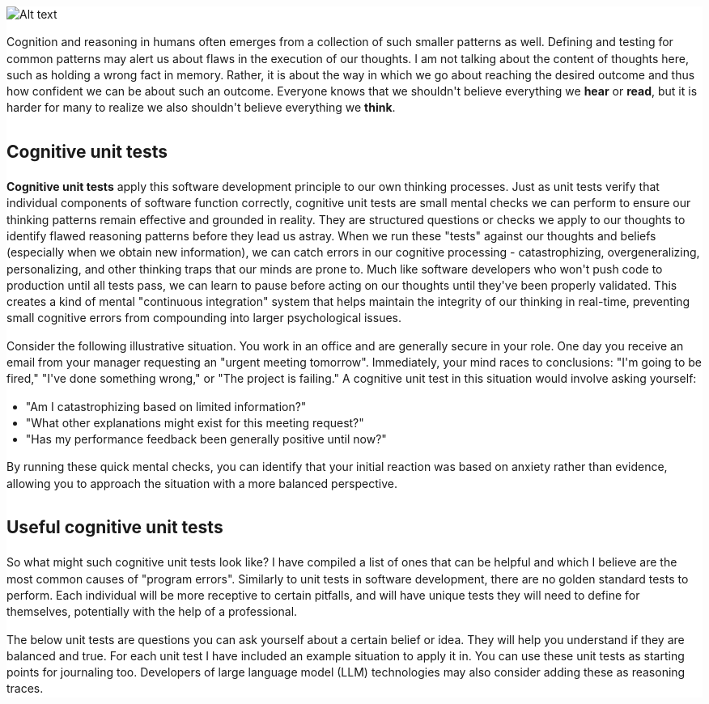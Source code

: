 
![Alt text](https://media.geeksforgeeks.org/wp-content/uploads/20250225182307717682/Benifits-of-Unit-testing.webp "Unit Testing")

Cognition and reasoning in humans often emerges from a collection of such smaller patterns as well.
Defining and testing for common patterns may alert us about flaws in the execution of our thoughts.
I am not talking about the content of thoughts here, such as holding a wrong fact in memory.
Rather, it is about the way in which we go about reaching the desired outcome and thus how confident we can be about such an outcome.
Everyone knows that we shouldn't believe everything we __hear__ or __read__, but it is harder for many to realize we also shouldn't believe everything we __think__.

## Cognitive unit tests

__Cognitive unit tests__ apply this software development principle to our own thinking processes.
Just as unit tests verify that individual components of software function correctly, cognitive unit tests are small mental checks we can perform to ensure our thinking patterns remain effective and grounded in reality.
They are structured questions or checks we apply to our thoughts to identify flawed reasoning patterns before they lead us astray.
When we run these "tests" against our thoughts and beliefs (especially when we obtain new information), we can catch errors in our cognitive processing - catastrophizing, overgeneralizing, personalizing, and other thinking traps that our minds are prone to.
Much like software developers who won't push code to production until all tests pass, we can learn to pause before acting on our thoughts until they've been properly validated.
This creates a kind of mental "continuous integration" system that helps maintain the integrity of our thinking in real-time, preventing small cognitive errors from compounding into larger psychological issues.

Consider the following illustrative situation.
You work in an office and are generally secure in your role.
One day you receive an email from your manager requesting an "urgent meeting tomorrow".
Immediately, your mind races to conclusions: "I'm going to be fired," "I've done something wrong," or "The project is failing."
A cognitive unit test in this situation would involve asking yourself:

- "Am I catastrophizing based on limited information?"
- "What other explanations might exist for this meeting request?"
- "Has my performance feedback been generally positive until now?"

By running these quick mental checks, you can identify that your initial reaction was based on anxiety rather than evidence, allowing you to approach the situation with a more balanced perspective.

## Useful cognitive unit tests

So what might such cognitive unit tests look like?
I have compiled a list of ones that can be helpful and which I believe are the most common causes of "program errors".
Similarly to unit tests in software development, there are no golden standard tests to perform.
Each individual will be more receptive to certain pitfalls, and will have unique tests they will need to define for themselves, potentially with the help of a professional.

The below unit tests are questions you can ask yourself about a certain belief or idea.
They will help you understand if they are balanced and true.
For each unit test I have included an example situation to apply it in.
You can use these unit tests as starting points for journaling too.
Developers of large language model (LLM) technologies may also consider adding these as reasoning traces.
